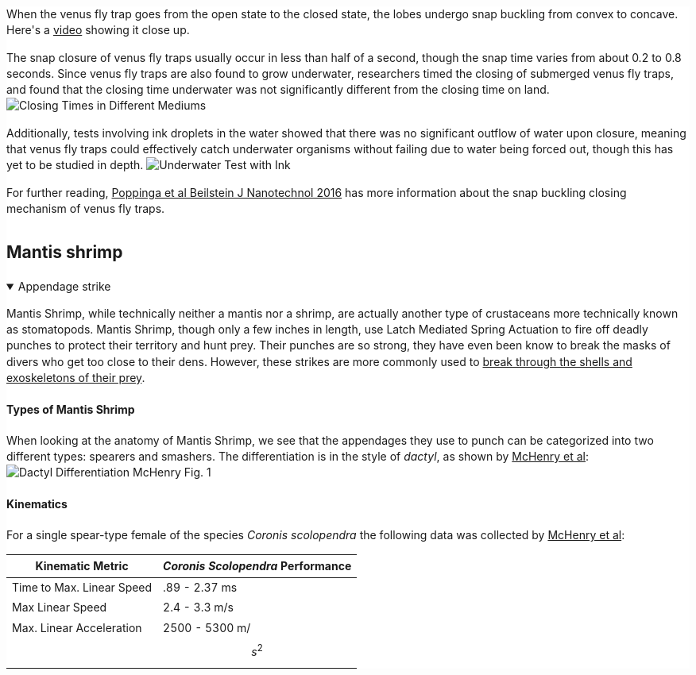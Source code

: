 When the venus fly trap goes from the open state to the closed state, the lobes undergo snap buckling from convex to concave. Here's a [video](https://www.youtube.com/watch?v=nhVKVSkdedY) showing it close up.

The snap closure of venus fly traps usually occur in less than half of a second, though the snap time varies from about 0.2 to 0.8 seconds. Since venus fly traps are also found to grow underwater, researchers timed the closing of submerged venus fly traps, and found that the closing time underwater was not significantly different from the closing time on land.
![Closing Times in Different Mediums](images/venus-fly-traps-closing-times.png)

Additionally, tests involving ink droplets in the water showed that there was no significant outflow of water upon closure, meaning that venus fly traps could effectively catch underwater organisms without failing due to water being forced out, though this has yet to be studied in depth.
![Underwater Test with Ink](images/venus-fly-trap-ink.png)

For further reading, [Poppinga et al Beilstein J Nanotechnol 2016](https://www.ncbi.nlm.nih.gov/pmc/articles/PMC4902084/) has more information about the snap buckling closing mechanism of venus fly traps.
</details>

## Mantis shrimp
<details open>
<summary> Appendage strike 
   </summary>

Mantis Shrimp, while technically neither a mantis nor a shrimp, are actually another type of crustaceans more technically known as stomatopods. Mantis Shrimp, though only a few inches in length, use Latch Mediated Spring Actuation to fire off deadly punches to protect their territory and hunt prey. Their punches are so strong, they have even been know to break the masks of divers who get too close to their dens. However, these strikes are more commonly used to [break through the shells and exoskeletons of their prey](https://youtu.be/E0Li1k5hGBE?t=129). 

#### Types of Mantis Shrimp
When looking at the anatomy of Mantis Shrimp, we see that the appendages they use to punch can be categorized into two different types: spearers and smashers. The differentiation is in the style of *dactyl*, as shown by [McHenry et al](https://drive.google.com/open?id=1Y5uxVJzTMgKkaeD1xNOcufjjhUctAL1x):
![Dactyl Differentiation McHenry Fig. 1](images/MSDactyl.png)

#### Kinematics
For a single spear-type female of the species *Coronis scolopendra* the following data was collected by [McHenry et al](https://drive.google.com/open?id=1Y5uxVJzTMgKkaeD1xNOcufjjhUctAL1x):

| Kinematic Metric | *Coronis Scolopendra* Performance |
| -------- | ------- |
| Time to Max. Linear Speed | .89 - 2.37 ms |
| Max Linear Speed | 2.4 - 3.3 m/s |
| Max. Linear Acceleration | 2500 - 5300 m/$$s^2$$ |
